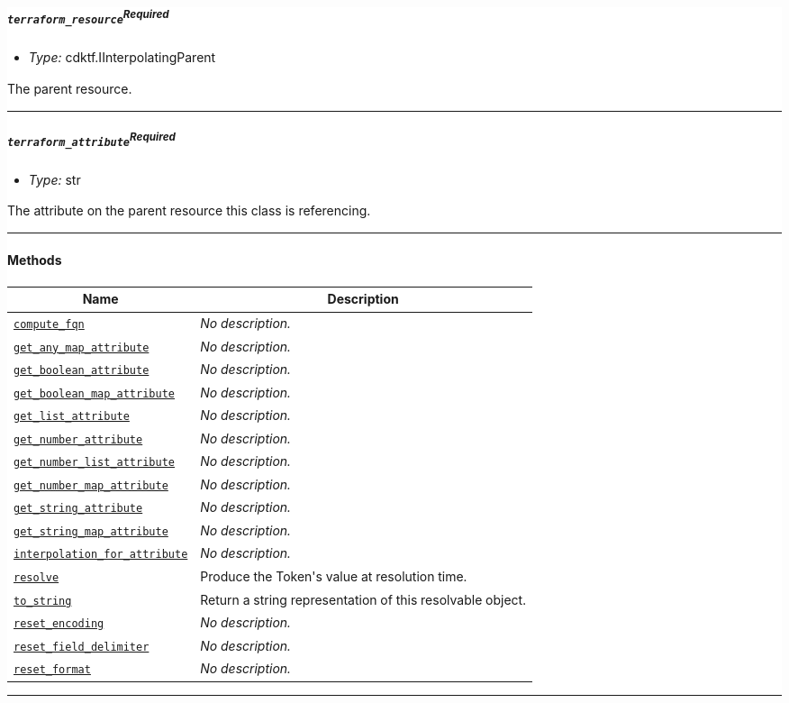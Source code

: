 
##### `terraform_resource`<sup>Required</sup> <a name="terraform_resource" id="@cdktf/provider-azurerm.streamAnalyticsOutputEventhub.StreamAnalyticsOutputEventhubSerializationOutputReference.Initializer.parameter.terraformResource"></a>

- *Type:* cdktf.IInterpolatingParent

The parent resource.

---

##### `terraform_attribute`<sup>Required</sup> <a name="terraform_attribute" id="@cdktf/provider-azurerm.streamAnalyticsOutputEventhub.StreamAnalyticsOutputEventhubSerializationOutputReference.Initializer.parameter.terraformAttribute"></a>

- *Type:* str

The attribute on the parent resource this class is referencing.

---

#### Methods <a name="Methods" id="Methods"></a>

| **Name** | **Description** |
| --- | --- |
| <code><a href="#@cdktf/provider-azurerm.streamAnalyticsOutputEventhub.StreamAnalyticsOutputEventhubSerializationOutputReference.computeFqn">compute_fqn</a></code> | *No description.* |
| <code><a href="#@cdktf/provider-azurerm.streamAnalyticsOutputEventhub.StreamAnalyticsOutputEventhubSerializationOutputReference.getAnyMapAttribute">get_any_map_attribute</a></code> | *No description.* |
| <code><a href="#@cdktf/provider-azurerm.streamAnalyticsOutputEventhub.StreamAnalyticsOutputEventhubSerializationOutputReference.getBooleanAttribute">get_boolean_attribute</a></code> | *No description.* |
| <code><a href="#@cdktf/provider-azurerm.streamAnalyticsOutputEventhub.StreamAnalyticsOutputEventhubSerializationOutputReference.getBooleanMapAttribute">get_boolean_map_attribute</a></code> | *No description.* |
| <code><a href="#@cdktf/provider-azurerm.streamAnalyticsOutputEventhub.StreamAnalyticsOutputEventhubSerializationOutputReference.getListAttribute">get_list_attribute</a></code> | *No description.* |
| <code><a href="#@cdktf/provider-azurerm.streamAnalyticsOutputEventhub.StreamAnalyticsOutputEventhubSerializationOutputReference.getNumberAttribute">get_number_attribute</a></code> | *No description.* |
| <code><a href="#@cdktf/provider-azurerm.streamAnalyticsOutputEventhub.StreamAnalyticsOutputEventhubSerializationOutputReference.getNumberListAttribute">get_number_list_attribute</a></code> | *No description.* |
| <code><a href="#@cdktf/provider-azurerm.streamAnalyticsOutputEventhub.StreamAnalyticsOutputEventhubSerializationOutputReference.getNumberMapAttribute">get_number_map_attribute</a></code> | *No description.* |
| <code><a href="#@cdktf/provider-azurerm.streamAnalyticsOutputEventhub.StreamAnalyticsOutputEventhubSerializationOutputReference.getStringAttribute">get_string_attribute</a></code> | *No description.* |
| <code><a href="#@cdktf/provider-azurerm.streamAnalyticsOutputEventhub.StreamAnalyticsOutputEventhubSerializationOutputReference.getStringMapAttribute">get_string_map_attribute</a></code> | *No description.* |
| <code><a href="#@cdktf/provider-azurerm.streamAnalyticsOutputEventhub.StreamAnalyticsOutputEventhubSerializationOutputReference.interpolationForAttribute">interpolation_for_attribute</a></code> | *No description.* |
| <code><a href="#@cdktf/provider-azurerm.streamAnalyticsOutputEventhub.StreamAnalyticsOutputEventhubSerializationOutputReference.resolve">resolve</a></code> | Produce the Token's value at resolution time. |
| <code><a href="#@cdktf/provider-azurerm.streamAnalyticsOutputEventhub.StreamAnalyticsOutputEventhubSerializationOutputReference.toString">to_string</a></code> | Return a string representation of this resolvable object. |
| <code><a href="#@cdktf/provider-azurerm.streamAnalyticsOutputEventhub.StreamAnalyticsOutputEventhubSerializationOutputReference.resetEncoding">reset_encoding</a></code> | *No description.* |
| <code><a href="#@cdktf/provider-azurerm.streamAnalyticsOutputEventhub.StreamAnalyticsOutputEventhubSerializationOutputReference.resetFieldDelimiter">reset_field_delimiter</a></code> | *No description.* |
| <code><a href="#@cdktf/provider-azurerm.streamAnalyticsOutputEventhub.StreamAnalyticsOutputEventhubSerializationOutputReference.resetFormat">reset_format</a></code> | *No description.* |

---